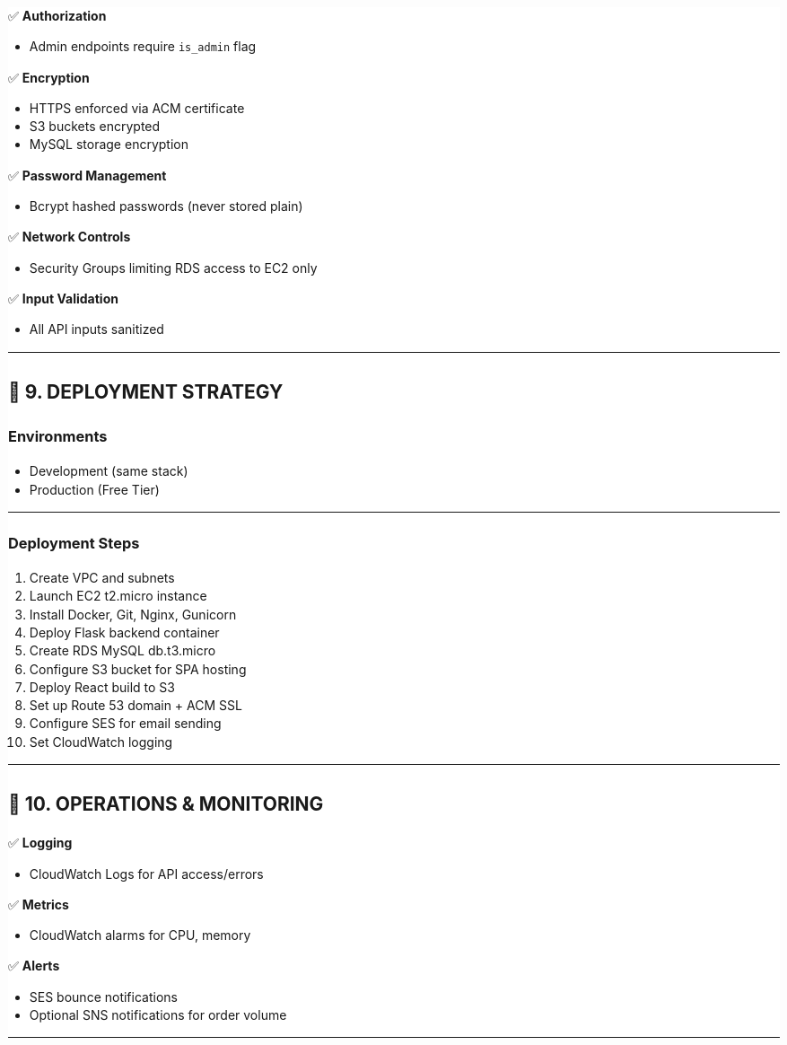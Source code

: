 ✅ **Authorization**
- Admin endpoints require `is_admin` flag

✅ **Encryption**
- HTTPS enforced via ACM certificate
- S3 buckets encrypted
- MySQL storage encryption

✅ **Password Management**
- Bcrypt hashed passwords (never stored plain)

✅ **Network Controls**
- Security Groups limiting RDS access to EC2 only

✅ **Input Validation**
- All API inputs sanitized

---

## 📌 9. DEPLOYMENT STRATEGY

### **Environments**
- Development (same stack)
- Production (Free Tier)

---

### **Deployment Steps**
1. Create VPC and subnets
2. Launch EC2 t2.micro instance
3. Install Docker, Git, Nginx, Gunicorn
4. Deploy Flask backend container
5. Create RDS MySQL db.t3.micro
6. Configure S3 bucket for SPA hosting
7. Deploy React build to S3
8. Set up Route 53 domain + ACM SSL
9. Configure SES for email sending
10. Set CloudWatch logging

---

## 📌 10. OPERATIONS & MONITORING

✅ **Logging**
- CloudWatch Logs for API access/errors

✅ **Metrics**
- CloudWatch alarms for CPU, memory

✅ **Alerts**
- SES bounce notifications
- Optional SNS notifications for order volume

---
